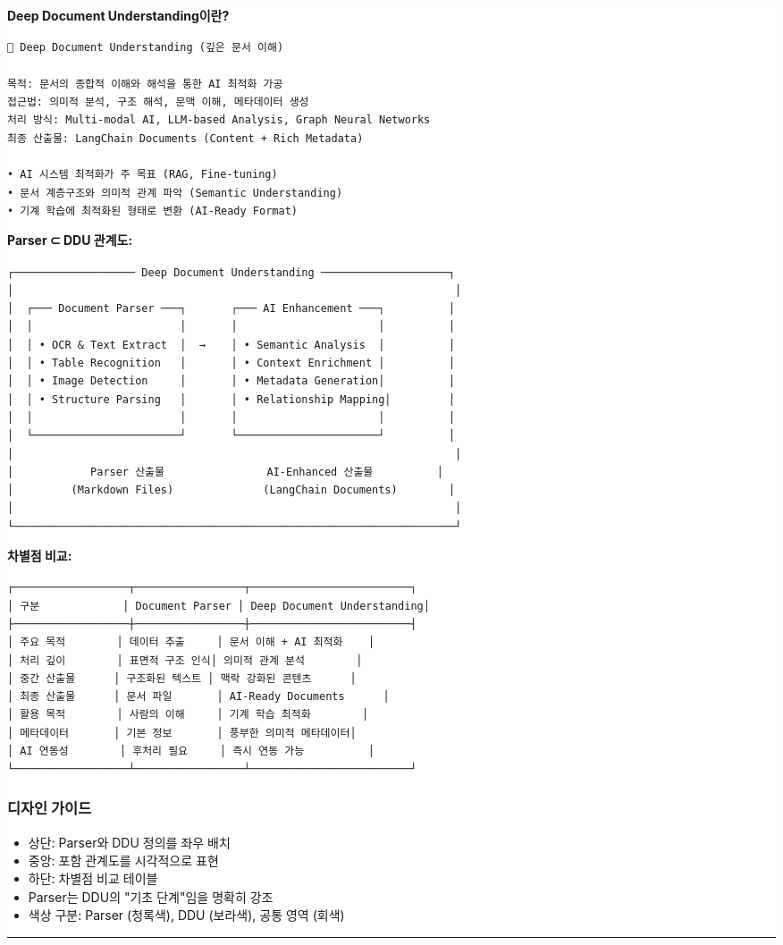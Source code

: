 **Deep Document Understanding이란?**
```
🧠 Deep Document Understanding (깊은 문서 이해)

목적: 문서의 종합적 이해와 해석을 통한 AI 최적화 가공
접근법: 의미적 분석, 구조 해석, 문맥 이해, 메타데이터 생성
처리 방식: Multi-modal AI, LLM-based Analysis, Graph Neural Networks
최종 산출물: LangChain Documents (Content + Rich Metadata)

• AI 시스템 최적화가 주 목표 (RAG, Fine-tuning)
• 문서 계층구조와 의미적 관계 파악 (Semantic Understanding)
• 기계 학습에 최적화된 형태로 변환 (AI-Ready Format)
```

**Parser ⊂ DDU 관계도:**
```
┌─────────────────── Deep Document Understanding ────────────────────┐
│                                                                     │
│  ┌─── Document Parser ───┐       ┌─── AI Enhancement ───┐          │
│  │                       │       │                      │          │
│  │ • OCR & Text Extract  │  →    │ • Semantic Analysis  │          │
│  │ • Table Recognition   │       │ • Context Enrichment │          │
│  │ • Image Detection     │       │ • Metadata Generation│          │
│  │ • Structure Parsing   │       │ • Relationship Mapping│         │
│  │                       │       │                      │          │
│  └───────────────────────┘       └──────────────────────┘          │
│                                                                     │
│            Parser 산출물                AI-Enhanced 산출물          │
│         (Markdown Files)              (LangChain Documents)        │
│                                                                     │
└─────────────────────────────────────────────────────────────────────┘
```

**차별점 비교:**
```
┌──────────────────┬─────────────────┬─────────────────────────┐
│ 구분             │ Document Parser │ Deep Document Understanding│
├──────────────────┼─────────────────┼─────────────────────────┤
│ 주요 목적        │ 데이터 추출     │ 문서 이해 + AI 최적화    │
│ 처리 깊이        │ 표면적 구조 인식│ 의미적 관계 분석        │
│ 중간 산출물      │ 구조화된 텍스트 │ 맥락 강화된 콘텐츠      │
│ 최종 산출물      │ 문서 파일       │ AI-Ready Documents      │
│ 활용 목적        │ 사람의 이해     │ 기계 학습 최적화        │
│ 메타데이터       │ 기본 정보       │ 풍부한 의미적 메타데이터│
│ AI 연동성        │ 후처리 필요     │ 즉시 연동 가능          │
└──────────────────┴─────────────────┴─────────────────────────┘
```

### 디자인 가이드
- 상단: Parser와 DDU 정의를 좌우 배치
- 중앙: 포함 관계도를 시각적으로 표현
- 하단: 차별점 비교 테이블
- Parser는 DDU의 "기초 단계"임을 명확히 강조
- 색상 구분: Parser (청록색), DDU (보라색), 공통 영역 (회색)

---